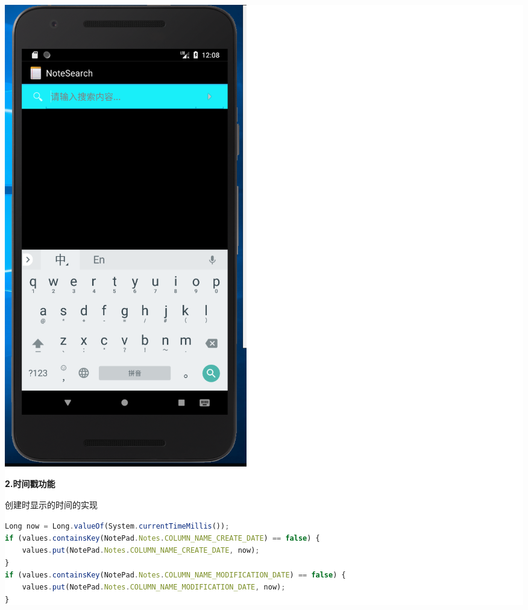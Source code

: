 ![Alt](https://github.com/512lgw/NotPad/blob/master/2.png)

**2.时间戳功能**

创建时显示的时间的实现

```javascript
Long now = Long.valueOf(System.currentTimeMillis());
if (values.containsKey(NotePad.Notes.COLUMN_NAME_CREATE_DATE) == false) {
    values.put(NotePad.Notes.COLUMN_NAME_CREATE_DATE, now);
}
if (values.containsKey(NotePad.Notes.COLUMN_NAME_MODIFICATION_DATE) == false) {
    values.put(NotePad.Notes.COLUMN_NAME_MODIFICATION_DATE, now);
}
```
